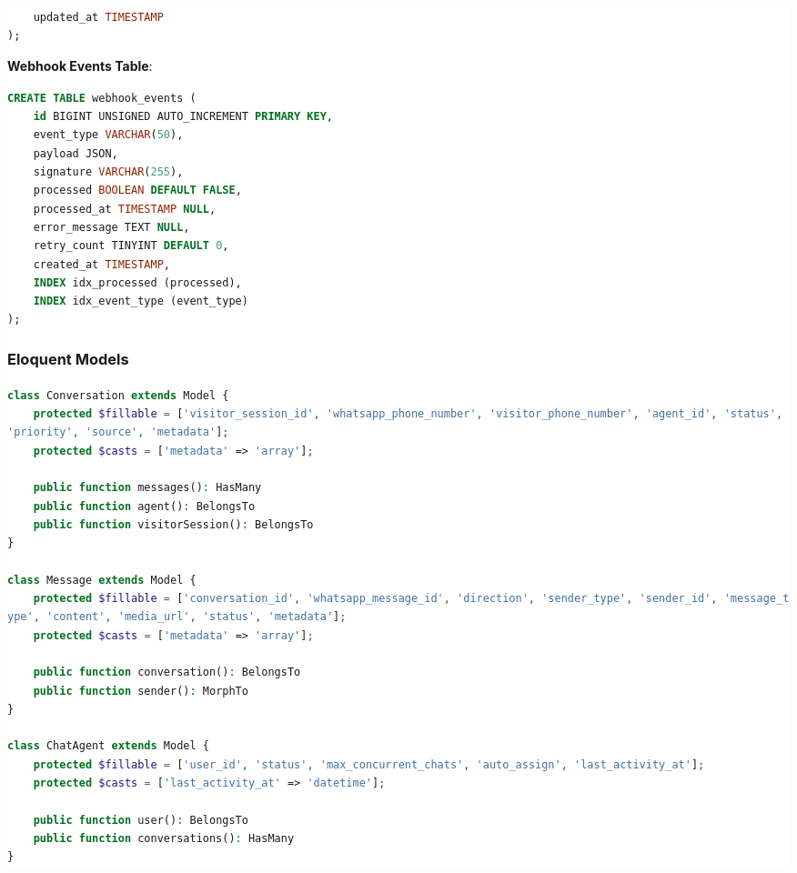 ```sql
    updated_at TIMESTAMP
);
```

**Webhook Events Table**:
```sql
CREATE TABLE webhook_events (
    id BIGINT UNSIGNED AUTO_INCREMENT PRIMARY KEY,
    event_type VARCHAR(50),
    payload JSON,
    signature VARCHAR(255),
    processed BOOLEAN DEFAULT FALSE,
    processed_at TIMESTAMP NULL,
    error_message TEXT NULL,
    retry_count TINYINT DEFAULT 0,
    created_at TIMESTAMP,
    INDEX idx_processed (processed),
    INDEX idx_event_type (event_type)
);
```

### Eloquent Models

```php
class Conversation extends Model {
    protected $fillable = ['visitor_session_id', 'whatsapp_phone_number', 'visitor_phone_number', 'agent_id', 'status', 'priority', 'source', 'metadata'];
    protected $casts = ['metadata' => 'array'];
    
    public function messages(): HasMany
    public function agent(): BelongsTo
    public function visitorSession(): BelongsTo
}

class Message extends Model {
    protected $fillable = ['conversation_id', 'whatsapp_message_id', 'direction', 'sender_type', 'sender_id', 'message_type', 'content', 'media_url', 'status', 'metadata'];
    protected $casts = ['metadata' => 'array'];
    
    public function conversation(): BelongsTo
    public function sender(): MorphTo
}

class ChatAgent extends Model {
    protected $fillable = ['user_id', 'status', 'max_concurrent_chats', 'auto_assign', 'last_activity_at'];
    protected $casts = ['last_activity_at' => 'datetime'];
    
    public function user(): BelongsTo
    public function conversations(): HasMany
}
```
